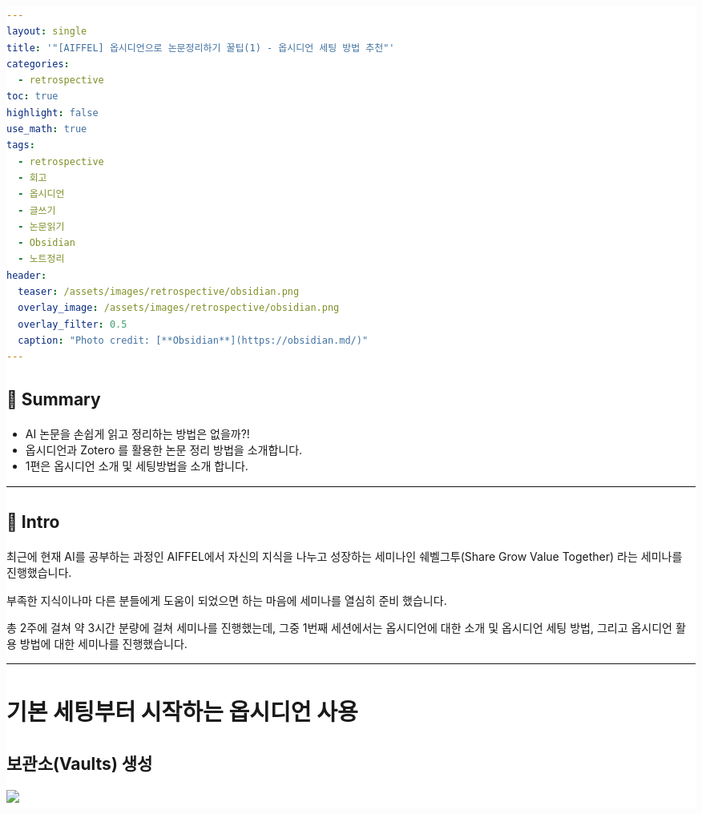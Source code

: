 ```yaml
---
layout: single
title: '"[AIFFEL] 옵시디언으로 논문정리하기 꿀팁(1) - 옵시디언 세팅 방법 추천"'
categories:
  - retrospective
toc: true
highlight: false
use_math: true
tags:
  - retrospective
  - 회고
  - 옵시디언
  - 글쓰기
  - 논문읽기
  - Obsidian
  - 노트정리
header:
  teaser: /assets/images/retrospective/obsidian.png
  overlay_image: /assets/images/retrospective/obsidian.png
  overlay_filter: 0.5
  caption: "Photo credit: [**Obsidian**](https://obsidian.md/)"
---
```


## 🚦 Summary

- AI 논문을 손쉽게 읽고 정리하는 방법은 없을까?!
- 옵시디언과 Zotero 를 활용한 논문 정리 방법을 소개합니다.
- 1편은 옵시디언 소개 및 세팅방법을 소개 합니다.

---

## 📌 Intro

최근에 현재 AI를 공부하는 과정인 AIFFEL에서 자신의 지식을 나누고 성장하는 세미나인 쉐벨그투(Share Grow Value Together) 라는 세미나를 진행했습니다.

부족한 지식이나마 다른 분들에게 도움이 되었으면 하는 마음에 세미나를 열심히 준비 했습니다.

총 2주에 걸쳐 약 3시간 분량에 걸쳐 세미나를 진행했는데, 그중 1번째 세션에서는 옵시디언에 대한 소개 및 옵시디언 세팅 방법, 그리고 옵시디언 활용 방법에 대한 세미나를 진행했습니다.

---

# 기본 세팅부터 시작하는 옵시디언 사용

## 보관소(Vaults) 생성

![](https://i.imgur.com/q2iYo9y.png)

